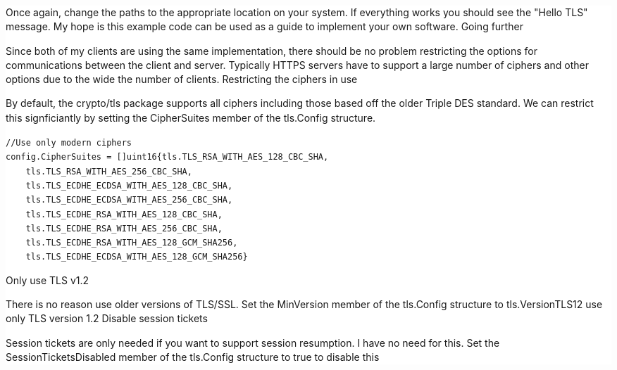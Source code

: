 Once again, change the paths to the appropriate location on your system. If everything works you should see the "Hello TLS" message. My hope is this example code can be used as a guide to implement your own software.
Going further

Since both of my clients are using the same implementation, there should be no problem restricting the options for communications between the client and server. Typically HTTPS servers have to support a large number of ciphers and other options due to the wide the number of clients.
Restricting the ciphers in use

By default, the crypto/tls package supports all ciphers including those based off the older Triple DES standard. We can restrict this signficiantly by setting the CipherSuites member of the tls.Config structure.

    //Use only modern ciphers
    config.CipherSuites = []uint16{tls.TLS_RSA_WITH_AES_128_CBC_SHA,
        tls.TLS_RSA_WITH_AES_256_CBC_SHA,
        tls.TLS_ECDHE_ECDSA_WITH_AES_128_CBC_SHA,
        tls.TLS_ECDHE_ECDSA_WITH_AES_256_CBC_SHA,
        tls.TLS_ECDHE_RSA_WITH_AES_128_CBC_SHA,
        tls.TLS_ECDHE_RSA_WITH_AES_256_CBC_SHA,
        tls.TLS_ECDHE_RSA_WITH_AES_128_GCM_SHA256,
        tls.TLS_ECDHE_ECDSA_WITH_AES_128_GCM_SHA256}

Only use TLS v1.2

There is no reason use older versions of TLS/SSL. Set the MinVersion member of the tls.Config structure to tls.VersionTLS12 use only TLS version 1.2
Disable session tickets

Session tickets are only needed if you want to support session resumption. I have no need for this. Set the SessionTicketsDisabled member of the tls.Config structure to true to disable this
